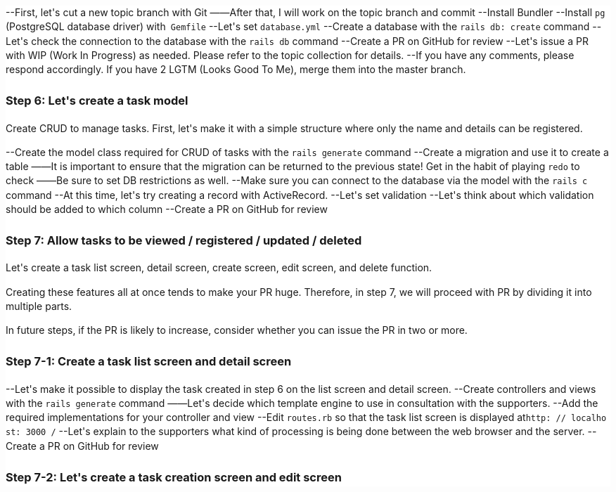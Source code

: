 --First, let's cut a new topic branch with Git
  ――After that, I will work on the topic branch and commit
--Install Bundler
--Install `pg` (PostgreSQL database driver) with` Gemfile`
--Let's set `database.yml`
--Create a database with the `rails db: create` command
--Let's check the connection to the database with the `rails db` command
--Create a PR on GitHub for review
  --Let's issue a PR with WIP (Work In Progress) as needed. Please refer to the topic collection for details.
  --If you have any comments, please respond accordingly. If you have 2 LGTM (Looks Good To Me), merge them into the master branch.

### Step 6: Let's create a task model

Create CRUD to manage tasks.
First, let's make it with a simple structure where only the name and details can be registered.

--Create the model class required for CRUD of tasks with the `rails generate` command
--Create a migration and use it to create a table
  ――It is important to ensure that the migration can be returned to the previous state! Get in the habit of playing `redo` to check
  ――Be sure to set DB restrictions as well.
--Make sure you can connect to the database via the model with the `rails c` command
  --At this time, let's try creating a record with ActiveRecord.
--Let's set validation
  --Let's think about which validation should be added to which column
--Create a PR on GitHub for review

### Step 7: Allow tasks to be viewed / registered / updated / deleted

Let's create a task list screen, detail screen, create screen, edit screen, and delete function.

Creating these features all at once tends to make your PR huge.
Therefore, in step 7, we will proceed with PR by dividing it into multiple parts.

In future steps, if the PR is likely to increase, consider whether you can issue the PR in two or more.

### Step 7-1: Create a task list screen and detail screen

--Let's make it possible to display the task created in step 6 on the list screen and detail screen.
--Create controllers and views with the `rails generate` command
  ――Let's decide which template engine to use in consultation with the supporters.
--Add the required implementations for your controller and view
--Edit `routes.rb` so that the task list screen is displayed at` http: // localhost: 3000 / `
--Let's explain to the supporters what kind of processing is being done between the web browser and the server.
--Create a PR on GitHub for review

### Step 7-2: Let's create a task creation screen and edit screen
